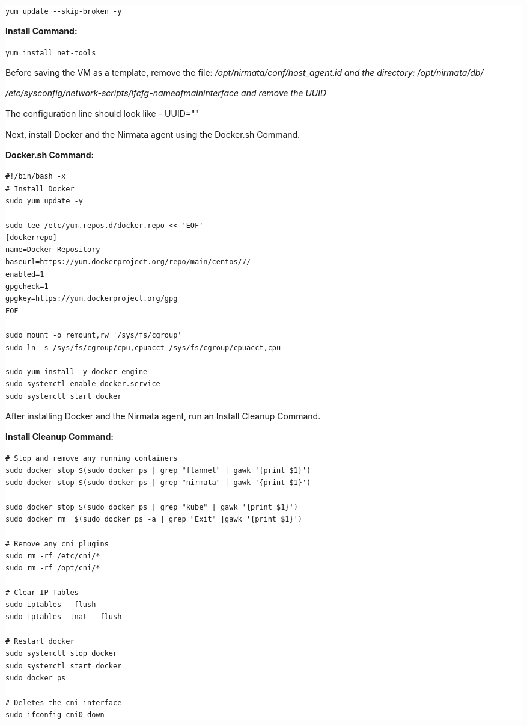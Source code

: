 ```
yum update --skip-broken -y
```

**Install Command:**

```
yum install net-tools
```

Before saving the VM as a template, remove the file: _/opt/nirmata/conf/host_agent.id and the directory: /opt/nirmata/db/_

_/etc/sysconfig/network-scripts/ifcfg-*nameofmaininterface* and remove the UUID_

The configuration line should look like - UUID=""

Next, install Docker and the Nirmata agent using the Docker.sh Command.

**Docker.sh Command:**

```
#!/bin/bash -x
# Install Docker
sudo yum update -y

sudo tee /etc/yum.repos.d/docker.repo <<-'EOF'
[dockerrepo]
name=Docker Repository
baseurl=https://yum.dockerproject.org/repo/main/centos/7/
enabled=1
gpgcheck=1
gpgkey=https://yum.dockerproject.org/gpg
EOF

sudo mount -o remount,rw '/sys/fs/cgroup'
sudo ln -s /sys/fs/cgroup/cpu,cpuacct /sys/fs/cgroup/cpuacct,cpu

sudo yum install -y docker-engine
sudo systemctl enable docker.service
sudo systemctl start docker
```

After installing Docker and the Nirmata agent, run an Install Cleanup Command.

**Install Cleanup Command:**

```
# Stop and remove any running containers
sudo docker stop $(sudo docker ps | grep "flannel" | gawk '{print $1}')
sudo docker stop $(sudo docker ps | grep "nirmata" | gawk '{print $1}')

sudo docker stop $(sudo docker ps | grep "kube" | gawk '{print $1}')
sudo docker rm  $(sudo docker ps -a | grep "Exit" |gawk '{print $1}')

# Remove any cni plugins
sudo rm -rf /etc/cni/*
sudo rm -rf /opt/cni/*

# Clear IP Tables
sudo iptables --flush
sudo iptables -tnat --flush

# Restart docker
sudo systemctl stop docker
sudo systemctl start docker
sudo docker ps

# Deletes the cni interface
sudo ifconfig cni0 down
```